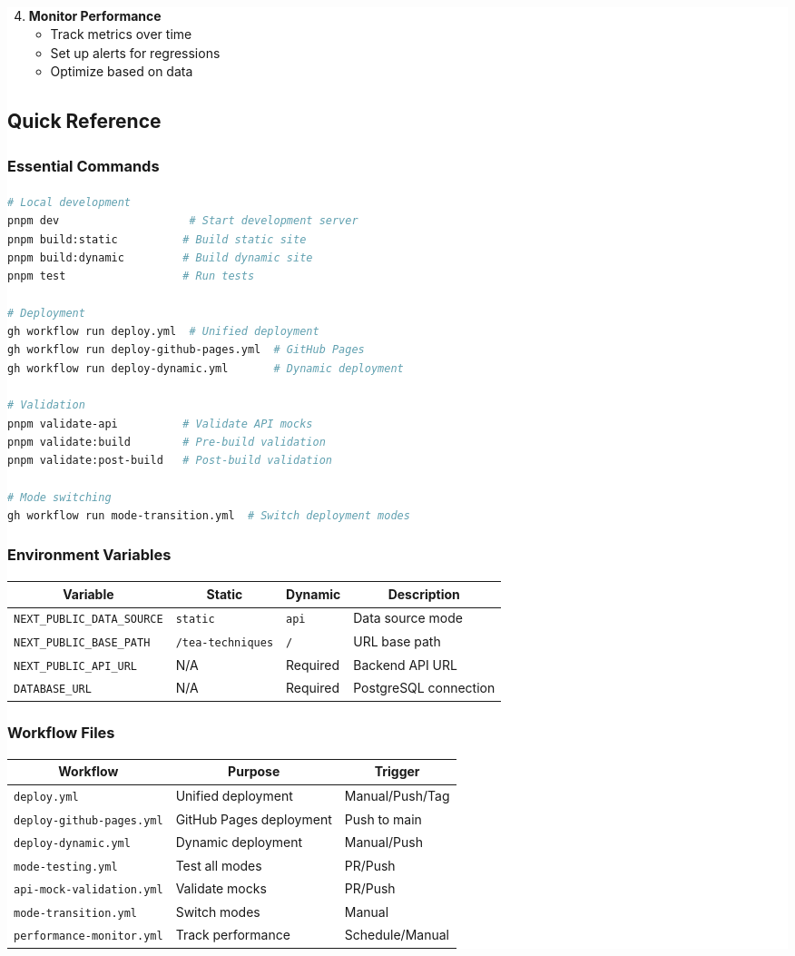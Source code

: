 4. **Monitor Performance**
   - Track metrics over time
   - Set up alerts for regressions
   - Optimize based on data

## Quick Reference

### Essential Commands

```bash
# Local development
pnpm dev                    # Start development server
pnpm build:static          # Build static site
pnpm build:dynamic         # Build dynamic site
pnpm test                  # Run tests

# Deployment
gh workflow run deploy.yml  # Unified deployment
gh workflow run deploy-github-pages.yml  # GitHub Pages
gh workflow run deploy-dynamic.yml       # Dynamic deployment

# Validation
pnpm validate-api          # Validate API mocks
pnpm validate:build        # Pre-build validation
pnpm validate:post-build   # Post-build validation

# Mode switching
gh workflow run mode-transition.yml  # Switch deployment modes
```

### Environment Variables

| Variable | Static | Dynamic | Description |
|----------|---------|----------|-------------|
| `NEXT_PUBLIC_DATA_SOURCE` | `static` | `api` | Data source mode |
| `NEXT_PUBLIC_BASE_PATH` | `/tea-techniques` | `/` | URL base path |
| `NEXT_PUBLIC_API_URL` | N/A | Required | Backend API URL |
| `DATABASE_URL` | N/A | Required | PostgreSQL connection |

### Workflow Files

| Workflow | Purpose | Trigger |
|----------|---------|---------|
| `deploy.yml` | Unified deployment | Manual/Push/Tag |
| `deploy-github-pages.yml` | GitHub Pages deployment | Push to main |
| `deploy-dynamic.yml` | Dynamic deployment | Manual/Push |
| `mode-testing.yml` | Test all modes | PR/Push |
| `api-mock-validation.yml` | Validate mocks | PR/Push |
| `mode-transition.yml` | Switch modes | Manual |
| `performance-monitor.yml` | Track performance | Schedule/Manual |
